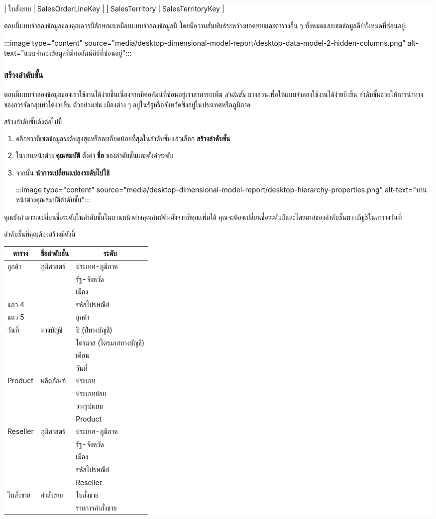 | ใบสั่งขาย    | SalesOrderLineKey |
| SalesTerritory  | SalesTerritoryKey |

ตอนนี้แบบจำลองข้อมูลของคุณควรมีลักษณะเหมือนแบบจำลองข้อมูลนี้ โดยมีความสัมพันธ์ระหว่างยอดขายและตารางอื่น ๆ ทั้งหมดและเขตข้อมูลคีย์ทั้งหมดที่ซ่อนอยู่: 

:::image type="content" source="media/desktop-dimensional-model-report/desktop-data-model-2-hidden-columns.png" alt-text="แบบจำลองข้อมูลที่มีคอลัมน์คีย์ที่ซ่อนอยู่":::

### <a name="create-hierarchies"></a>สร้างลำดับชั้น

ตอนนี้แบบจำลองข้อมูลของเราใช้งานได้ง่ายขึ้นเนื่องจากมีคอลัมน์ที่ซ่อนอยู่เราสามารถเพิ่ม *ลำดับชั้น* บางส่วนเพื่อให้แบบจำลองใช้งานได้ง่ายยิ่งขึ้น ลำดับชั้นช่วยให้การนำทางของการจัดกลุ่มทำได้ง่ายขึ้น ตัวอย่างเช่น เมืองต่าง ๆ อยู่ในรัฐหรือจังหวัดซึ่งอยู่ในประเทศหรือภูมิภาค 

สร้างลำดับชั้นดังต่อไปนี้ 

1. คลิกขวาที่เขตข้อมูลระดับสูงสุดหรือละเอียดน้อยที่สุดในลำดับชั้นแล้วเลือก **สร้างลำดับชั้น** 

1. ในบานหน้าต่าง **คุณสมบัติ** ตั้งค่า **ชื่อ** ของลำดับชั้นและตั้งค่าระดับ 

1. จากนั้น **นำการเปลี่ยนแปลงระดับไปใช้** 

    :::image type="content" source="media/desktop-dimensional-model-report/desktop-hierarchy-properties.png" alt-text="บานหน้าต่างคุณสมบัติลำดับชั้น":::

คุณยังสามารถเปลี่ยนชื่อระดับในลำดับชั้นในบานหน้าต่างคุณสมบัติหลังจากที่คุณเพิ่มได้ คุณจะต้องเปลี่ยนชื่อระดับปีและไตรมาสของลำดับชั้นทางบัญชีในตารางวันที่ 

ลำดับชั้นที่คุณต้องสร้างมีดังนี้

| ตาราง |ชื่อลำดับชั้น |ระดับ  |
|---------|---------|---------|
|ลูกค้า     | ภูมิศาสตร์   | ประเทศ-ภูมิภาค  |
|     | | รัฐ-จังหวัด  |
|     |         | เมือง |
|แถว 4     |         | รหัสไปรษณีย์ |
|แถว 5     |         | ลูกค้า   |
|วันที่     | ทางบัญชี  | ปี (ปีทางบัญชี)  |
|     |         | ไตรมาส (ไตรมาสทางบัญชี) |
|     |         | เดือน |
|     |         | วันที่ |
| Product  | ผลิตภัณฑ์ | ประเภท |
|     |         | ประเภทย่อย |
|     |         | วางรูปแบบ |
|     |         | Product |
| Reseller   | ภูมิศาสตร์ | ประเทศ-ภูมิภาค |
|     |         | รัฐ-จังหวัด |
|     |         | เมือง  |
|     |         | รหัสไปรษณีย์  |
|     |         | Reseller |
| ใบสั่งขาย  | คำสั่งขาย | ใบสั่งขาย |
|     |         | รายการคำสั่งขาย |